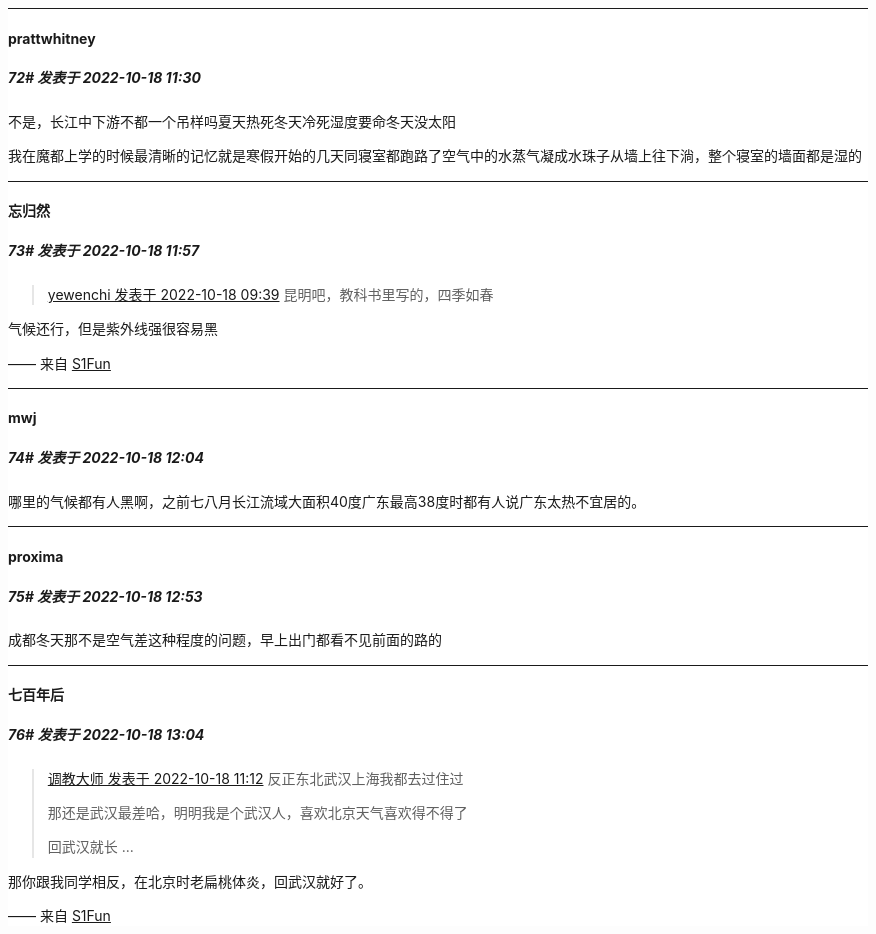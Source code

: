 *****

####  prattwhitney  
##### 72#       发表于 2022-10-18 11:30

不是，长江中下游不都一个吊样吗夏天热死冬天冷死湿度要命冬天没太阳

我在魔都上学的时候最清晰的记忆就是寒假开始的几天同寝室都跑路了空气中的水蒸气凝成水珠子从墙上往下淌，整个寝室的墙面都是湿的



*****

####  忘归然  
##### 73#       发表于 2022-10-18 11:57

<blockquote><a href="httphttps://bbs.saraba1st.com/2b/forum.php?mod=redirect&amp;goto=findpost&amp;pid=57966410&amp;ptid=2100236" target="_blank">yewenchi 发表于 2022-10-18 09:39</a>
昆明吧，教科书里写的，四季如春</blockquote>
气候还行，但是紫外线强很容易黑

—— 来自 [S1Fun](https://s1fun.koalcat.com)



*****

####  mwj  
##### 74#       发表于 2022-10-18 12:04

哪里的气候都有人黑啊，之前七八月长江流域大面积40度广东最高38度时都有人说广东太热不宜居的。



*****

####  proxima  
##### 75#       发表于 2022-10-18 12:53

成都冬天那不是空气差这种程度的问题，早上出门都看不见前面的路的



*****

####  七百年后  
##### 76#       发表于 2022-10-18 13:04

<blockquote><a href="httphttps://bbs.saraba1st.com/2b/forum.php?mod=redirect&amp;goto=findpost&amp;pid=57968026&amp;ptid=2100236" target="_blank">调教大师 发表于 2022-10-18 11:12</a>
反正东北武汉上海我都去过住过

那还是武汉最差哈，明明我是个武汉人，喜欢北京天气喜欢得不得了

回武汉就长 ...</blockquote>
那你跟我同学相反，在北京时老扁桃体炎，回武汉就好了。

—— 来自 [S1Fun](https://s1fun.koalcat.com)
